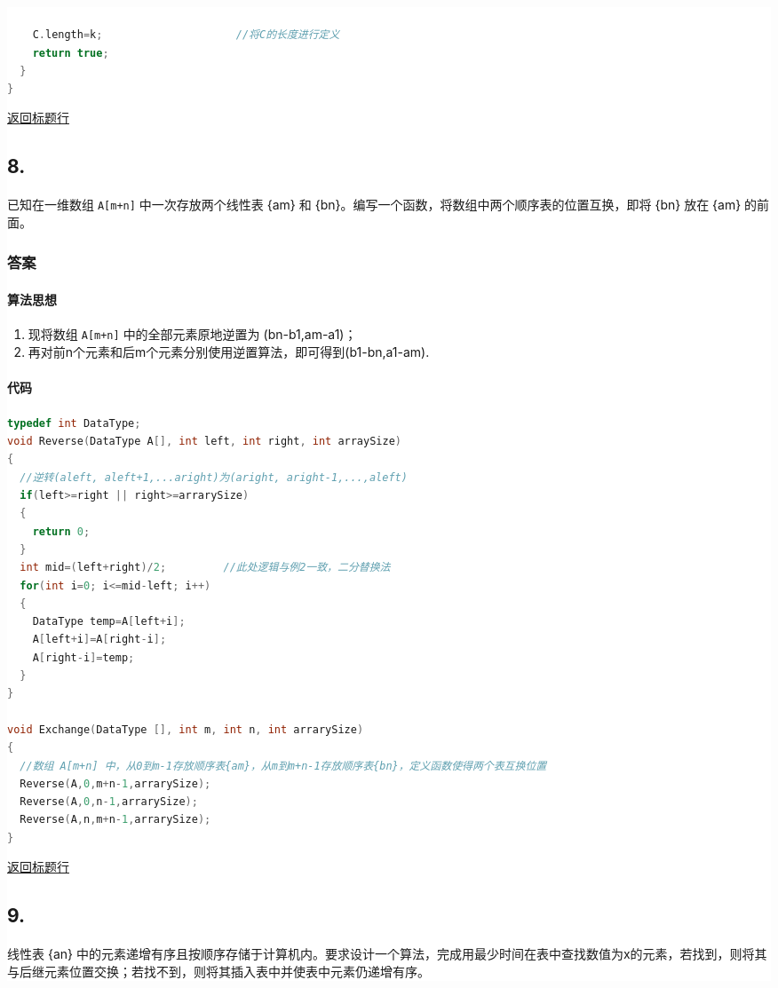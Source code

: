 ```C
    
    C.length=k;                     //将C的长度进行定义
    return true;
  }
}
```

[返回标题行](https://github.com/AdorableLake/hello-world/blob/master/Data%20Structure/2.2_LinearList_Practice.md#王道书p18-19)

## 8.
已知在一维数组 `A[m+n]` 中一次存放两个线性表 {am} 和 {bn}。编写一个函数，将数组中两个顺序表的位置互换，即将 {bn} 放在 {am} 的前面。
### 答案
#### 算法思想
1. 现将数组 `A[m+n]` 中的全部元素原地逆置为 (bn-b1,am-a1)；
2. 再对前n个元素和后m个元素分别使用逆置算法，即可得到(b1-bn,a1-am).

#### 代码
```C
typedef int DataType;
void Reverse(DataType A[], int left, int right, int arraySize)
{
  //逆转(aleft, aleft+1,...aright)为(aright, aright-1,...,aleft)
  if(left>=right || right>=arrarySize)
  {
    return 0;
  }
  int mid=(left+right)/2;         //此处逻辑与例2一致，二分替换法
  for(int i=0; i<=mid-left; i++)
  {
    DataType temp=A[left+i];
    A[left+i]=A[right-i];
    A[right-i]=temp;
  }
}

void Exchange(DataType [], int m, int n, int arrarySize)
{
  //数组 A[m+n] 中，从0到m-1存放顺序表{am}，从m到m+n-1存放顺序表{bn}，定义函数使得两个表互换位置
  Reverse(A,0,m+n-1,arrarySize);
  Reverse(A,0,n-1,arrarySize);
  Reverse(A,n,m+n-1,arrarySize);
}
```

[返回标题行](https://github.com/AdorableLake/hello-world/blob/master/Data%20Structure/2.2_LinearList_Practice.md#王道书p18-19)

## 9.
线性表 {an} 中的元素递增有序且按顺序存储于计算机内。要求设计一个算法，完成用最少时间在表中查找数值为x的元素，若找到，则将其与后继元素位置交换；若找不到，则将其插入表中并使表中元素仍递增有序。
